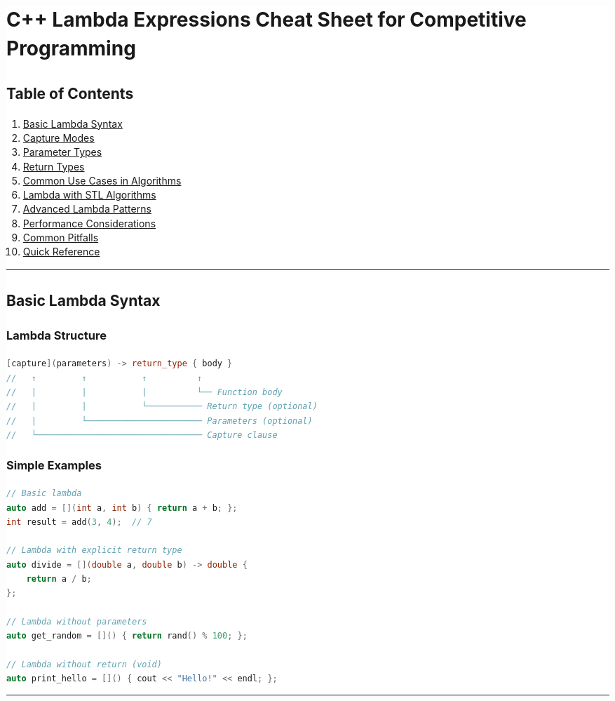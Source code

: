 # C++ Lambda Expressions Cheat Sheet for Competitive Programming

## Table of Contents

1. [Basic Lambda Syntax](#basic-lambda-syntax)
2. [Capture Modes](#capture-modes)
3. [Parameter Types](#parameter-types)
4. [Return Types](#return-types)
5. [Common Use Cases in Algorithms](#common-use-cases-in-algorithms)
6. [Lambda with STL Algorithms](#lambda-with-stl-algorithms)
7. [Advanced Lambda Patterns](#advanced-lambda-patterns)
8. [Performance Considerations](#performance-considerations)
9. [Common Pitfalls](#common-pitfalls)
10. [Quick Reference](#quick-reference)

---

## Basic Lambda Syntax

### Lambda Structure

```cpp
[capture](parameters) -> return_type { body }
//   ↑         ↑           ↑          ↑
//   |         |           |          └── Function body
//   |         |           └─────────── Return type (optional)
//   |         └─────────────────────── Parameters (optional)
//   └───────────────────────────────── Capture clause
```

### Simple Examples

```cpp
// Basic lambda
auto add = [](int a, int b) { return a + b; };
int result = add(3, 4);  // 7

// Lambda with explicit return type
auto divide = [](double a, double b) -> double {
    return a / b;
};

// Lambda without parameters
auto get_random = []() { return rand() % 100; };

// Lambda without return (void)
auto print_hello = []() { cout << "Hello!" << endl; };
```

---